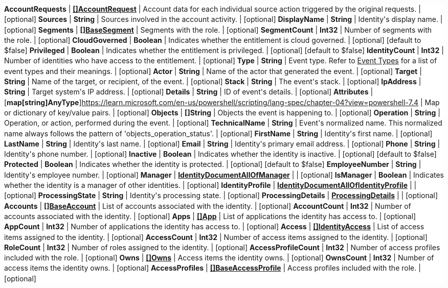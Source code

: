 **AccountRequests** | [**[]AccountRequest**](account-request) | Account data for each individual source action triggered by the original requests. | [optional] 
**Sources** | **String** | Sources involved in the account activity. | [optional] 
**DisplayName** | **String** | Identity's display name. | [optional] 
**Segments** | [**[]BaseSegment**](base-segment) | Segments with the role. | [optional] 
**SegmentCount** | **Int32** | Number of segments with the role. | [optional] 
**CloudGoverned** | **Boolean** | Indicates whether the entitlement is cloud governed. | [optional] [default to $false]
**Privileged** | **Boolean** | Indicates whether the entitlement is privileged. | [optional] [default to $false]
**IdentityCount** | **Int32** | Number of identities who have access to the entitlement. | [optional] 
**Type** | **String** | Event type. Refer to [Event Types](https://documentation.sailpoint.com/saas/help/search/index.html#event-types) for a list of event types and their meanings. | [optional] 
**Actor** | **String** | Name of the actor that generated the event. | [optional] 
**Target** | **String** | Name of the target, or recipient, of the event. | [optional] 
**Stack** | **String** | The event's stack. | [optional] 
**IpAddress** | **String** | Target system's IP address. | [optional] 
**Details** | **String** | ID of event's details. | [optional] 
**Attributes** | [**map[string]AnyType**]https://learn.microsoft.com/en-us/powershell/scripting/lang-spec/chapter-04?view=powershell-7.4 | Map or dictionary of key/value pairs. | [optional] 
**Objects** | **[]String** | Objects the event is happening to. | [optional] 
**Operation** | **String** | Operation, or action, performed during the event. | [optional] 
**TechnicalName** | **String** | Event's normalized name. This normalized name always follows the pattern of 'objects_operation_status'. | [optional] 
**FirstName** | **String** | Identity's first name. | [optional] 
**LastName** | **String** | Identity's last name. | [optional] 
**Email** | **String** | Identity's primary email address. | [optional] 
**Phone** | **String** | Identity's phone number. | [optional] 
**Inactive** | **Boolean** | Indicates whether the identity is inactive. | [optional] [default to $false]
**Protected** | **Boolean** | Indicates whether the identity is protected. | [optional] [default to $false]
**EmployeeNumber** | **String** | Identity's employee number. | [optional] 
**Manager** | [**IdentityDocumentAllOfManager**](identity-document-all-of-manager) |  | [optional] 
**IsManager** | **Boolean** | Indicates whether the identity is a manager of other identities. | [optional] 
**IdentityProfile** | [**IdentityDocumentAllOfIdentityProfile**](identity-document-all-of-identity-profile) |  | [optional] 
**ProcessingState** | **String** | Identity's processing state. | [optional] 
**ProcessingDetails** | [**ProcessingDetails**](processing-details) |  | [optional] 
**Accounts** | [**[]BaseAccount**](base-account) | List of accounts associated with the identity. | [optional] 
**AccountCount** | **Int32** | Number of accounts associated with the identity. | [optional] 
**Apps** | [**[]App**](app) | List of applications the identity has access to. | [optional] 
**AppCount** | **Int32** | Number of applications the identity has access to. | [optional] 
**Access** | [**[]IdentityAccess**](identity-access) | List of access items assigned to the identity. | [optional] 
**AccessCount** | **Int32** | Number of access items assigned to the identity. | [optional] 
**RoleCount** | **Int32** | Number of roles assigned to the identity. | [optional] 
**AccessProfileCount** | **Int32** | Number of access profiles included with the role. | [optional] 
**Owns** | [**[]Owns**](owns) | Access items the identity owns. | [optional] 
**OwnsCount** | **Int32** | Number of access items the identity owns. | [optional] 
**AccessProfiles** | [**[]BaseAccessProfile**](base-access-profile) | Access profiles included with the role. | [optional] 
